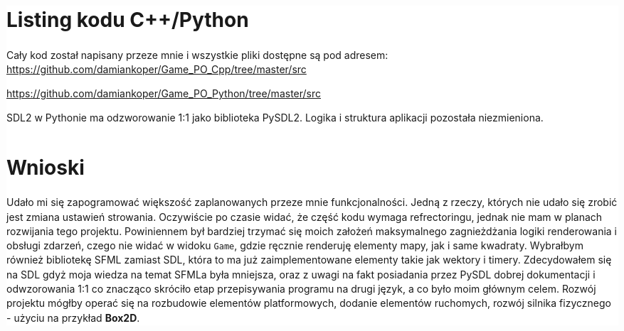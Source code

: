 # Listing kodu C++/Python
Cały kod został napisany przeze mnie i wszystkie pliki dostępne są pod adresem:
https://github.com/damiankoper/Game_PO_Cpp/tree/master/src

https://github.com/damiankoper/Game_PO_Python/tree/master/src

SDL2 w Pythonie ma odzworowanie 1:1 jako biblioteka PySDL2. Logika i struktura aplikacji pozostała niezmieniona.

# Wnioski
Udało mi się zapogramować większość zaplanowanych przeze mnie funkcjonalności. Jedną z rzeczy, których nie udało się zrobić jest zmiana ustawień strowania. Oczywiście po czasie widać, że część kodu wymaga refrectoringu, jednak nie mam w planach rozwijania tego projektu. Powiniennem był bardziej trzymać się moich założeń maksymalnego zagnieżdżania logiki renderowania i obsługi zdarzeń, czego nie widać w widoku `Game`, gdzie ręcznie renderuję elementy mapy, jak i same kwadraty. Wybrałbym również bibliotekę SFML zamiast SDL, która to ma już zaimplementowane elementy takie jak wektory i timery. Zdecydowałem się na SDL gdyż moja wiedza na temat SFMLa była mniejsza, oraz z uwagi na fakt posiadania przez PySDL dobrej dokumentacji i odwzorowania 1:1 co znacząco skróciło etap przepisywania programu na drugi język, a co było moim głównym celem. Rozwój projektu mógłby operać się na rozbudowie elementów platformowych, dodanie elementów ruchomych, rozwój silnika fizycznego - użyciu na przykład **Box2D**.